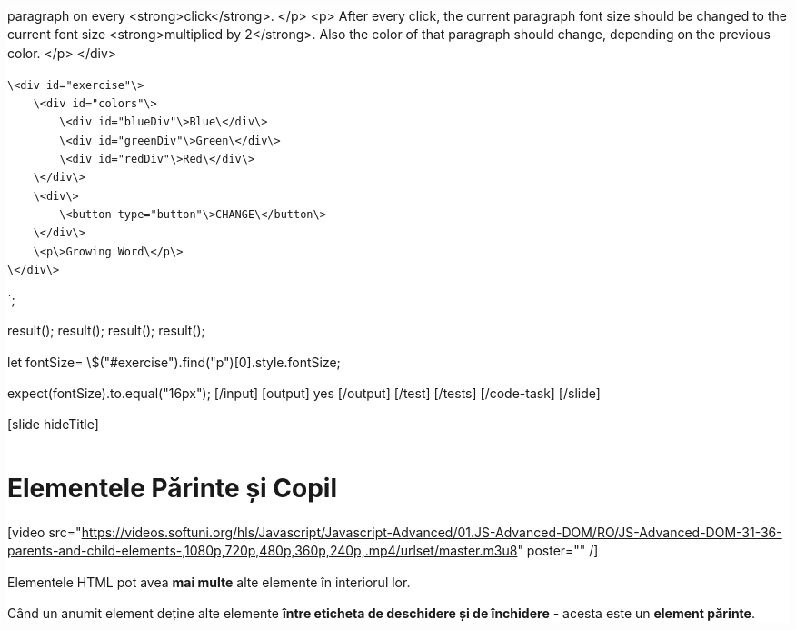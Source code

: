 paragraph on every \<strong\>click\</strong\>.
\</p\>
\<p\>
After every click, the current paragraph font size should be changed to the current font size
\<strong\>multiplied by 2\</strong\>. Also the color of that paragraph should change, depending on the previous
color.
\</p\>
\</div\>

    \<div id="exercise"\>
        \<div id="colors"\>
            \<div id="blueDiv"\>Blue\</div\>
            \<div id="greenDiv"\>Green\</div\>
            \<div id="redDiv"\>Red\</div\>
        \</div\>
        \<div\>
            \<button type="button"\>CHANGE\</button\>
        \</div\>
        \<p\>Growing Word\</p\>
    \</div\>

`;

result();
result();
result();
result();

let fontSize= \\$("\#exercise").find("p")\[0\].style.fontSize;

expect(fontSize).to.equal("16px");
[/input]
[output]
yes
[/output]
[/test]
[/tests]
[/code-task]
[/slide]

[slide hideTitle]

# Elementele Părinte și Copil

[video src="https://videos.softuni.org/hls/Javascript/Javascript-Advanced/01.JS-Advanced-DOM/RO/JS-Advanced-DOM-31-36-parents-and-child-elements-,1080p,720p,480p,360p,240p,.mp4/urlset/master.m3u8" poster="" /]

Elementele HTML pot avea **mai multe** alte elemente în interiorul lor.

Când un anumit element deține alte elemente **între eticheta de deschidere și de închidere** - acesta este un **element părinte**.
